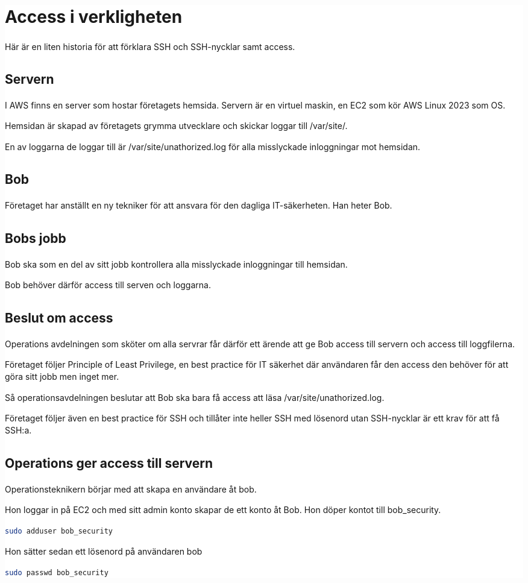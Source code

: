 # Access i verkligheten
Här är en liten historia för att förklara SSH och SSH-nycklar samt access.


## Servern
I AWS finns en server som hostar företagets hemsida. Servern är en virtuel maskin, en EC2 som kör AWS Linux 2023 som OS.

Hemsidan är skapad av företagets grymma utvecklare och skickar loggar till /var/site/. 

En av loggarna de loggar till är /var/site/unathorized.log för alla misslyckade inloggningar mot hemsidan.


## Bob
Företaget har anställt en ny tekniker för att ansvara för den dagliga IT-säkerheten. 
Han heter Bob.


## Bobs jobb
Bob ska som en del av sitt jobb kontrollera alla misslyckade inloggningar till hemsidan.

Bob behöver därför access till serven och loggarna.


## Beslut om access
Operations avdelningen som sköter om alla servrar får därför ett ärende att ge Bob access till servern och access till loggfilerna.

Företaget följer Principle of Least Privilege, en best practice för IT säkerhet där användaren får den access den behöver för att göra sitt jobb men inget mer.

Så operationsavdelningen beslutar att Bob ska bara få access att läsa /var/site/unathorized.log.

Företaget följer även en best practice för SSH och tillåter inte heller SSH med lösenord utan SSH-nycklar är ett krav för att få SSH:a.


## Operations ger access till servern
Operationsteknikern börjar med att skapa en användare åt bob.

Hon loggar in på EC2 och med sitt admin konto skapar de ett konto åt Bob. Hon döper kontot till bob_security.

```bash
sudo adduser bob_security
```

Hon sätter sedan ett lösenord på användaren bob

```bash
sudo passwd bob_security
```
